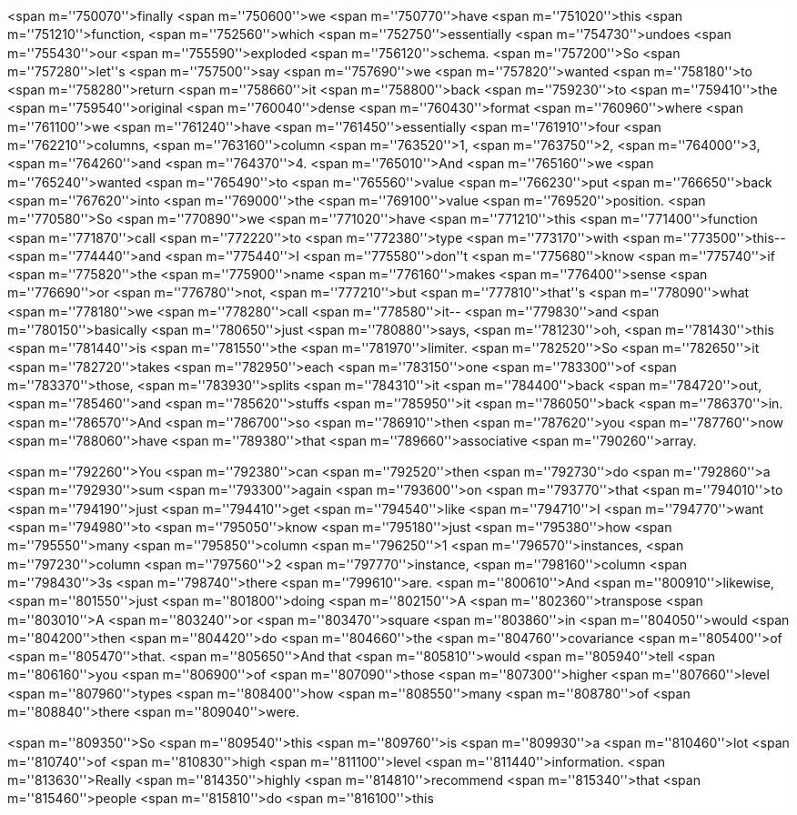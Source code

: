   <span m=''750070''>finally</span> <span m=''750600''>we</span> <span m=''750770''>have</span>
  <span m=''751020''>this</span> <span m=''751210''>function,</span> <span m=''752560''>which</span>
  <span m=''752750''>essentially</span> <span m=''754730''>undoes</span> <span m=''755430''>our</span>
  <span m=''755590''>exploded</span> <span m=''756120''>schema.</span> <span m=''757200''>So</span>
  <span m=''757280''>let''s</span> <span m=''757500''>say</span> <span m=''757690''>we</span>
  <span m=''757820''>wanted</span> <span m=''758180''>to</span> <span m=''758280''>return</span>
  <span m=''758660''>it</span> <span m=''758800''>back</span> <span m=''759230''>to</span>
  <span m=''759410''>the</span> <span m=''759540''>original</span> <span m=''760040''>dense</span>
  <span m=''760430''>format</span> <span m=''760960''>where</span> <span m=''761100''>we</span>
  <span m=''761240''>have</span> <span m=''761450''>essentially</span> <span m=''761910''>four</span>
  <span m=''762210''>columns,</span> <span m=''763160''>column</span> <span m=''763520''>1,</span>
  <span m=''763750''>2,</span> <span m=''764000''>3,</span> <span m=''764260''>and</span>
  <span m=''764370''>4.</span> <span m=''765010''>And</span> <span m=''765160''>we</span>
  <span m=''765240''>wanted</span> <span m=''765490''>to</span> <span m=''765560''>value</span>
  <span m=''766230''>put</span> <span m=''766650''>back</span> <span m=''767620''>into</span>
  <span m=''769000''>the</span> <span m=''769100''>value</span> <span m=''769520''>position.</span>
  <span m=''770580''>So</span> <span m=''770890''>we</span> <span m=''771020''>have</span>
  <span m=''771210''>this</span> <span m=''771400''>function</span> <span m=''771870''>call</span>
  <span m=''772220''>to</span> <span m=''772380''>type</span> <span m=''773170''>with</span>
  <span m=''773500''>this--</span> <span m=''774440''>and</span> <span m=''775440''>I</span>
  <span m=''775580''>don''t</span> <span m=''775680''>know</span> <span m=''775740''>if</span>
  <span m=''775820''>the</span> <span m=''775900''>name</span> <span m=''776160''>makes</span>
  <span m=''776400''>sense</span> <span m=''776690''>or</span> <span m=''776780''>not,</span>
  <span m=''777210''>but</span> <span m=''777810''>that''s</span> <span m=''778090''>what</span>
  <span m=''778180''>we</span> <span m=''778280''>call</span> <span m=''778580''>it--</span>
  <span m=''779830''>and</span> <span m=''780150''>basically</span> <span m=''780650''>just</span>
  <span m=''780880''>says,</span> <span m=''781230''>oh,</span> <span m=''781430''>this</span>
  <span m=''781440''>is</span> <span m=''781550''>the</span> <span m=''781970''>limiter.</span>
  <span m=''782520''>So</span> <span m=''782650''>it</span> <span m=''782720''>takes</span>
  <span m=''782950''>each</span> <span m=''783150''>one</span> <span m=''783300''>of</span>
  <span m=''783370''>those,</span> <span m=''783930''>splits</span> <span m=''784310''>it</span>
  <span m=''784400''>back</span> <span m=''784720''>out,</span> <span m=''785460''>and</span>
  <span m=''785620''>stuffs</span> <span m=''785950''>it</span> <span m=''786050''>back</span>
  <span m=''786370''>in.</span> <span m=''786570''>And</span> <span m=''786700''>so</span>
  <span m=''786910''>then</span> <span m=''787620''>you</span> <span m=''787760''>now</span>
  <span m=''788060''>have</span> <span m=''789380''>that</span> <span m=''789660''>associative</span>
  <span m=''790260''>array.</span> </p><p><span m=''792260''>You</span> <span m=''792380''>can</span>
  <span m=''792520''>then</span> <span m=''792730''>do</span> <span m=''792860''>a</span>
  <span m=''792930''>sum</span> <span m=''793300''>again</span> <span m=''793600''>on</span>
  <span m=''793770''>that</span> <span m=''794010''>to</span> <span m=''794190''>just</span>
  <span m=''794410''>get</span> <span m=''794540''>like</span> <span m=''794710''>I</span>
  <span m=''794770''>want</span> <span m=''794980''>to</span> <span m=''795050''>know</span>
  <span m=''795180''>just</span> <span m=''795380''>how</span> <span m=''795550''>many</span>
  <span m=''795850''>column</span> <span m=''796250''>1</span> <span m=''796570''>instances,</span>
  <span m=''797230''>column</span> <span m=''797560''>2</span> <span m=''797770''>instance,</span>
  <span m=''798160''>column</span> <span m=''798430''>3s</span> <span m=''798740''>there</span>
  <span m=''799610''>are.</span> <span m=''800610''>And</span> <span m=''800910''>likewise,</span>
  <span m=''801550''>just</span> <span m=''801800''>doing</span> <span m=''802150''>A</span>
  <span m=''802360''>transpose</span> <span m=''803010''>A</span> <span m=''803240''>or</span>
  <span m=''803470''>square</span> <span m=''803860''>in</span> <span m=''804050''>would</span>
  <span m=''804200''>then</span> <span m=''804420''>do</span> <span m=''804660''>the</span>
  <span m=''804760''>covariance</span> <span m=''805400''>of</span> <span m=''805470''>that.</span>
  <span m=''805650''>And that</span> <span m=''805810''>would</span> <span m=''805940''>tell</span>
  <span m=''806160''>you</span> <span m=''806900''>of</span> <span m=''807090''>those</span>
  <span m=''807300''>higher</span> <span m=''807660''>level</span> <span m=''807960''>types</span>
  <span m=''808400''>how</span> <span m=''808550''>many</span> <span m=''808780''>of</span>
  <span m=''808840''>there</span> <span m=''809040''>were.</span> </p><p><span m=''809350''>So</span>
  <span m=''809540''>this</span> <span m=''809760''>is</span> <span m=''809930''>a</span>
  <span m=''810460''>lot</span> <span m=''810740''>of</span> <span m=''810830''>high</span>
  <span m=''811100''>level</span> <span m=''811440''>information.</span> <span m=''813630''>Really</span>
  <span m=''814350''>highly</span> <span m=''814810''>recommend</span> <span m=''815340''>that</span>
  <span m=''815460''>people</span> <span m=''815810''>do</span> <span m=''816100''>this</span>